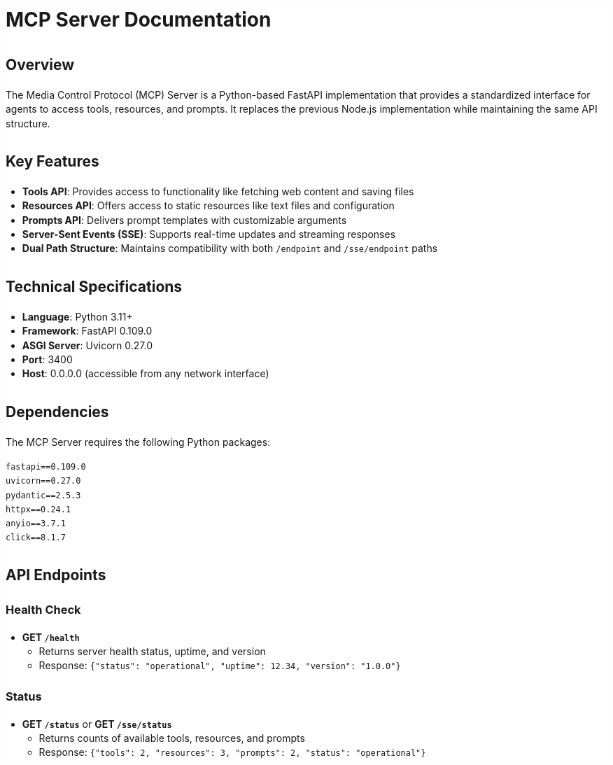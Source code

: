 # MCP Server Documentation

## Overview

The Media Control Protocol (MCP) Server is a Python-based FastAPI implementation that provides a standardized interface for agents to access tools, resources, and prompts. It replaces the previous Node.js implementation while maintaining the same API structure.

## Key Features

- **Tools API**: Provides access to functionality like fetching web content and saving files
- **Resources API**: Offers access to static resources like text files and configuration
- **Prompts API**: Delivers prompt templates with customizable arguments
- **Server-Sent Events (SSE)**: Supports real-time updates and streaming responses
- **Dual Path Structure**: Maintains compatibility with both `/endpoint` and `/sse/endpoint` paths

## Technical Specifications

- **Language**: Python 3.11+
- **Framework**: FastAPI 0.109.0
- **ASGI Server**: Uvicorn 0.27.0
- **Port**: 3400
- **Host**: 0.0.0.0 (accessible from any network interface)

## Dependencies

The MCP Server requires the following Python packages:

```
fastapi==0.109.0
uvicorn==0.27.0
pydantic==2.5.3
httpx==0.24.1
anyio==3.7.1
click==8.1.7
```

## API Endpoints

### Health Check

- **GET `/health`**
  - Returns server health status, uptime, and version
  - Response: `{"status": "operational", "uptime": 12.34, "version": "1.0.0"}`

### Status

- **GET `/status`** or **GET `/sse/status`**
  - Returns counts of available tools, resources, and prompts
  - Response: `{"tools": 2, "resources": 3, "prompts": 2, "status": "operational"}`
